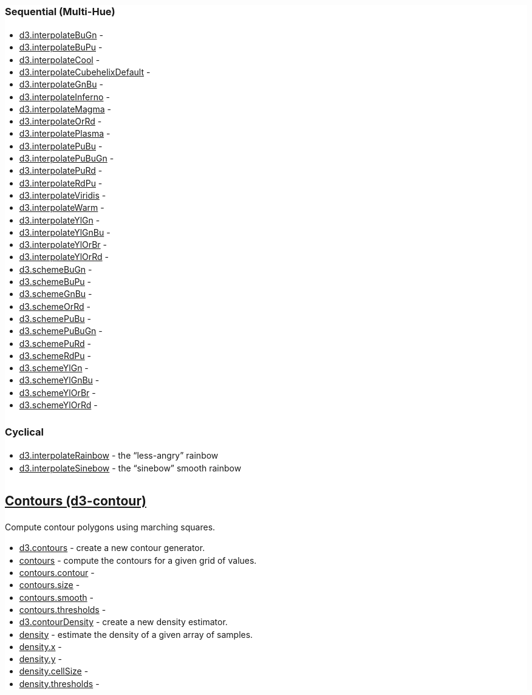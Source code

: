 ### Sequential (Multi-Hue)

* [d3.interpolateBuGn](https://github.com/d3/d3-scale-chromatic/blob/master/README.md) -
* [d3.interpolateBuPu](https://github.com/d3/d3-scale-chromatic/blob/master/README.md) -
* [d3.interpolateCool](https://github.com/d3/d3-scale-chromatic/blob/master/README.md) -
* [d3.interpolateCubehelixDefault](https://github.com/d3/d3-scale-chromatic/blob/master/README.md) -
* [d3.interpolateGnBu](https://github.com/d3/d3-scale-chromatic/blob/master/README.md) -
* [d3.interpolateInferno](https://github.com/d3/d3-scale-chromatic/blob/master/README.md) -
* [d3.interpolateMagma](https://github.com/d3/d3-scale-chromatic/blob/master/README.md) -
* [d3.interpolateOrRd](https://github.com/d3/d3-scale-chromatic/blob/master/README.md) -
* [d3.interpolatePlasma](https://github.com/d3/d3-scale-chromatic/blob/master/README.md) -
* [d3.interpolatePuBu](https://github.com/d3/d3-scale-chromatic/blob/master/README.md) -
* [d3.interpolatePuBuGn](https://github.com/d3/d3-scale-chromatic/blob/master/README.md) -
* [d3.interpolatePuRd](https://github.com/d3/d3-scale-chromatic/blob/master/README.md) -
* [d3.interpolateRdPu](https://github.com/d3/d3-scale-chromatic/blob/master/README.md) -
* [d3.interpolateViridis](https://github.com/d3/d3-scale-chromatic/blob/master/README.md) -
* [d3.interpolateWarm](https://github.com/d3/d3-scale-chromatic/blob/master/README.md) -
* [d3.interpolateYlGn](https://github.com/d3/d3-scale-chromatic/blob/master/README.md) -
* [d3.interpolateYlGnBu](https://github.com/d3/d3-scale-chromatic/blob/master/README.md) -
* [d3.interpolateYlOrBr](https://github.com/d3/d3-scale-chromatic/blob/master/README.md) -
* [d3.interpolateYlOrRd](https://github.com/d3/d3-scale-chromatic/blob/master/README.md) -
* [d3.schemeBuGn](https://github.com/d3/d3-scale-chromatic/blob/master/README.md#schemeBuGn) -
* [d3.schemeBuPu](https://github.com/d3/d3-scale-chromatic/blob/master/README.md#schemeBuPu) -
* [d3.schemeGnBu](https://github.com/d3/d3-scale-chromatic/blob/master/README.md#schemeGnBu) -
* [d3.schemeOrRd](https://github.com/d3/d3-scale-chromatic/blob/master/README.md#schemeOrRd) -
* [d3.schemePuBu](https://github.com/d3/d3-scale-chromatic/blob/master/README.md#schemePuBu) -
* [d3.schemePuBuGn](https://github.com/d3/d3-scale-chromatic/blob/master/README.md#schemePuBuGn) -
* [d3.schemePuRd](https://github.com/d3/d3-scale-chromatic/blob/master/README.md#schemePuRd) -
* [d3.schemeRdPu](https://github.com/d3/d3-scale-chromatic/blob/master/README.md#schemeRdPu) -
* [d3.schemeYlGn](https://github.com/d3/d3-scale-chromatic/blob/master/README.md#schemeYlGn) -
* [d3.schemeYlGnBu](https://github.com/d3/d3-scale-chromatic/blob/master/README.md#schemeYlGnBu) -
* [d3.schemeYlOrBr](https://github.com/d3/d3-scale-chromatic/blob/master/README.md#schemeYlOrBr) -
* [d3.schemeYlOrRd](https://github.com/d3/d3-scale-chromatic/blob/master/README.md#schemeYlOrRd) -

### Cyclical

* [d3.interpolateRainbow](https://github.com/d3/d3-scale-chromatic/blob/master/README.md#interpolateRainbow) - the “less-angry” rainbow
* [d3.interpolateSinebow](https://github.com/d3/d3-scale-chromatic/blob/master/README.md#interpolateSinebow) - the “sinebow” smooth rainbow

## [Contours (d3-contour)](https://github.com/d3/d3-contour)

Compute contour polygons using marching squares.

* [d3.contours](https://github.com/d3/d3-contour/blob/master/README.md#contours) - create a new contour generator.
* [contours](https://github.com/d3/d3-contour/blob/master/README.md#_contours) - compute the contours for a given grid of values.
* [contours.contour](https://github.com/d3/d3-contour/blob/master/README.md#contours_contour) -
* [contours.size](https://github.com/d3/d3-contour/blob/master/README.md#contours_size) -
* [contours.smooth](https://github.com/d3/d3-contour/blob/master/README.md#contours_smooth) -
* [contours.thresholds](https://github.com/d3/d3-contour/blob/master/README.md#contours_thresholds) -
* [d3.contourDensity](https://github.com/d3/d3-contour/blob/master/README.md#contourDensity) - create a new density estimator.
* [density](https://github.com/d3/d3-contour/blob/master/README.md#_density) - estimate the density of a given array of samples.
* [density.x](https://github.com/d3/d3-contour/blob/master/README.md#density_x) -
* [density.y](https://github.com/d3/d3-contour/blob/master/README.md#density_y) -
* [density.cellSize](https://github.com/d3/d3-contour/blob/master/README.md#density_cellSize) -
* [density.thresholds](https://github.com/d3/d3-contour/blob/master/README.md#density_thresholds) -